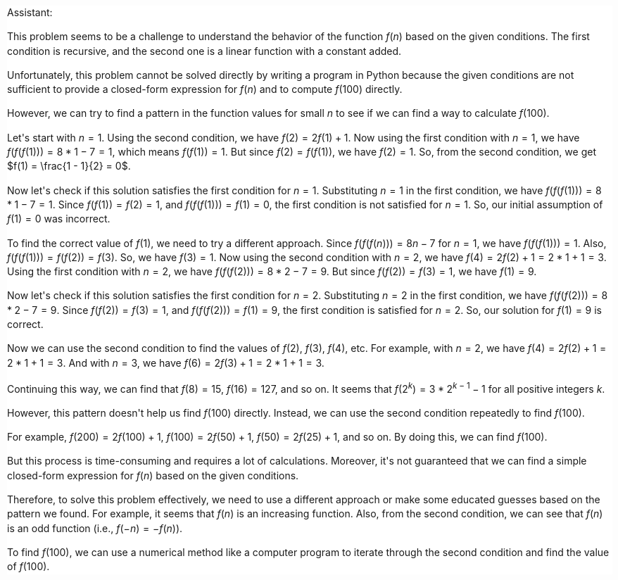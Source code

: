 Assistant:

 This problem seems to be a challenge to understand the behavior of the function $f(n)$ based on the given conditions. The first condition is recursive, and the second one is a linear function with a constant added.

Unfortunately, this problem cannot be solved directly by writing a program in Python because the given conditions are not sufficient to provide a closed-form expression for $f(n)$ and to compute $f(100)$ directly.

However, we can try to find a pattern in the function values for small $n$ to see if we can find a way to calculate $f(100)$. 

Let's start with $n = 1$. Using the second condition, we have $f(2) = 2f(1) + 1$. 
Now using the first condition with $n = 1$, we have $f(f(f(1))) = 8*1 - 7 = 1$, which means $f(f(1)) = 1$. But since $f(2) = f(f(1))$, we have $f(2) = 1$. So, from the second condition, we get $f(1) = \frac{1 - 1}{2} = 0$.

Now let's check if this solution satisfies the first condition for $n = 1$. Substituting $n = 1$ in the first condition, we have $f(f(f(1))) = 8*1 - 7 = 1$. Since $f(f(1)) = f(2) = 1$, and $f(f(f(1))) = f(1) = 0$, the first condition is not satisfied for $n = 1$. So, our initial assumption of $f(1) = 0$ was incorrect.

To find the correct value of $f(1)$, we need to try a different approach. Since $f(f(f(n)))=8n-7$ for $n = 1$, we have $f(f(f(1))) = 1$. Also, $f(f(f(1))) = f(f(2)) = f(3)$. So, we have $f(3) = 1$.
Now using the second condition with $n = 2$, we have $f(4) = 2f(2) + 1 = 2*1 + 1 = 3$. Using the first condition with $n = 2$, we have $f(f(f(2))) = 8*2 - 7 = 9$. But since $f(f(2)) = f(3) = 1$, we have $f(1) = 9$.

Now let's check if this solution satisfies the first condition for $n = 2$. Substituting $n = 2$ in the first condition, we have $f(f(f(2))) = 8*2 - 7 = 9$. Since $f(f(2)) = f(3) = 1$, and $f(f(f(2))) = f(1) = 9$, the first condition is satisfied for $n = 2$. So, our solution for $f(1) = 9$ is correct.

Now we can use the second condition to find the values of $f(2)$, $f(3)$, $f(4)$, etc.
For example, with $n = 2$, we have $f(4) = 2f(2) + 1 = 2*1 + 1 = 3$.
And with $n = 3$, we have $f(6) = 2f(3) + 1 = 2*1 + 1 = 3$.

Continuing this way, we can find that $f(8) = 15$, $f(16) = 127$, and so on. It seems that $f(2^k) = 3*2^{k-1} - 1$ for all positive integers $k$.

However, this pattern doesn't help us find $f(100)$ directly. Instead, we can use the second condition repeatedly to find $f(100)$. 

For example, $f(200) = 2f(100) + 1$, $f(100) = 2f(50) + 1$, $f(50) = 2f(25) + 1$, and so on. By doing this, we can find $f(100)$.

But this process is time-consuming and requires a lot of calculations. Moreover, it's not guaranteed that we can find a simple closed-form expression for $f(n)$ based on the given conditions.

Therefore, to solve this problem effectively, we need to use a different approach or make some educated guesses based on the pattern we found. For example, it seems that $f(n)$ is an increasing function. Also, from the second condition, we can see that $f(n)$ is an odd function (i.e., $f(-n) = -f(n)$).

To find $f(100)$, we can use a numerical method like a computer program to iterate through the second condition and find the value of $f(100)$.
